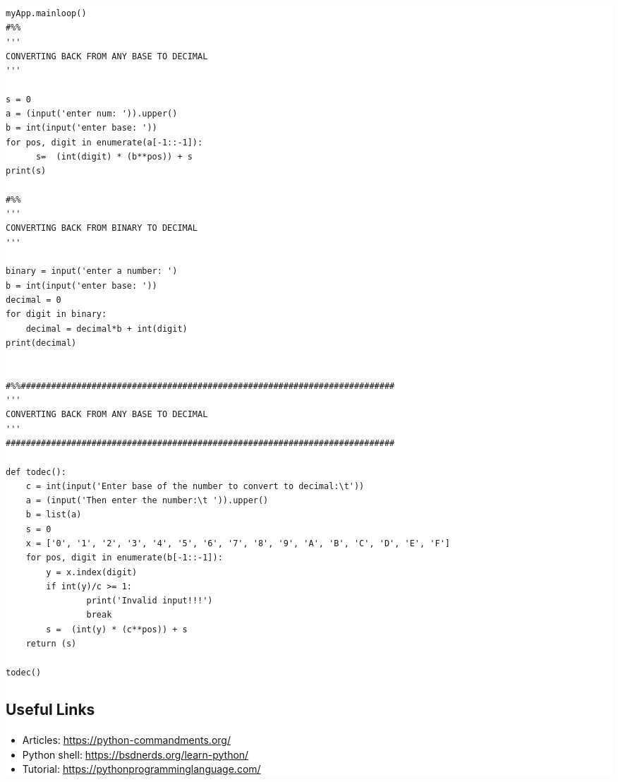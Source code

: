     myApp.mainloop()
    #%%
    '''
    CONVERTING BACK FROM ANY BASE TO DECIMAL
    '''
    
    s = 0
    a = (input('enter num: ')).upper()
    b = int(input('enter base: ')) 
    for pos, digit in enumerate(a[-1::-1]):
          s=  (int(digit) * (b**pos)) + s
    print(s)
    
    #%%
    '''
    CONVERTING BACK FROM BINARY TO DECIMAL
    '''    
     
    binary = input('enter a number: ')
    b = int(input('enter base: ')) 
    decimal = 0
    for digit in binary:
        decimal = decimal*b + int(digit)
    print(decimal)
     
    
    #%%##########################################################################
    '''
    CONVERTING BACK FROM ANY BASE TO DECIMAL
    ''' 
    #############################################################################
    
    def todec():
        c = int(input('Enter base of the number to convert to decimal:\t')) 
        a = (input('Then enter the number:\t ')).upper()
        b = list(a)
        s = 0
        x = ['0', '1', '2', '3', '4', '5', '6', '7', '8', '9', 'A', 'B', 'C', 'D', 'E', 'F']
        for pos, digit in enumerate(b[-1::-1]):
            y = x.index(digit)
            if int(y)/c >= 1:
                    print('Invalid input!!!')
                    break
            s =  (int(y) * (c**pos)) + s
        return (s)
    
    todec()

## Useful Links

- Articles: https://python-commandments.org/
- Python shell: https://bsdnerds.org/learn-python/
- Tutorial: https://pythonprogramminglanguage.com/

